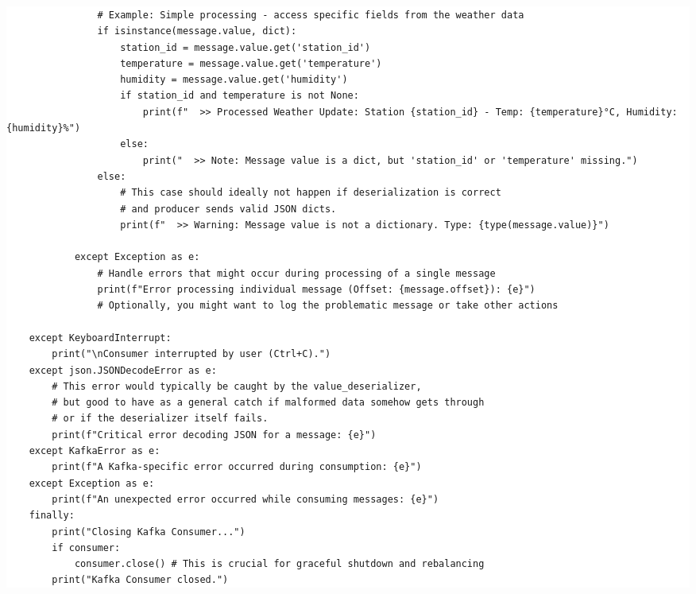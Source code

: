                     # Example: Simple processing - access specific fields from the weather data
                    if isinstance(message.value, dict):
                        station_id = message.value.get('station_id')
                        temperature = message.value.get('temperature')
                        humidity = message.value.get('humidity')
                        if station_id and temperature is not None:
                            print(f"  >> Processed Weather Update: Station {station_id} - Temp: {temperature}°C, Humidity: {humidity}%")
                        else:
                            print("  >> Note: Message value is a dict, but 'station_id' or 'temperature' missing.")
                    else:
                        # This case should ideally not happen if deserialization is correct
                        # and producer sends valid JSON dicts.
                        print(f"  >> Warning: Message value is not a dictionary. Type: {type(message.value)}")

                except Exception as e:
                    # Handle errors that might occur during processing of a single message
                    print(f"Error processing individual message (Offset: {message.offset}): {e}")
                    # Optionally, you might want to log the problematic message or take other actions

        except KeyboardInterrupt:
            print("\nConsumer interrupted by user (Ctrl+C).")
        except json.JSONDecodeError as e:
            # This error would typically be caught by the value_deserializer, 
            # but good to have as a general catch if malformed data somehow gets through
            # or if the deserializer itself fails.
            print(f"Critical error decoding JSON for a message: {e}") 
        except KafkaError as e:
            print(f"A Kafka-specific error occurred during consumption: {e}")
        except Exception as e:
            print(f"An unexpected error occurred while consuming messages: {e}")
        finally:
            print("Closing Kafka Consumer...")
            if consumer:
                consumer.close() # This is crucial for graceful shutdown and rebalancing
            print("Kafka Consumer closed.")
